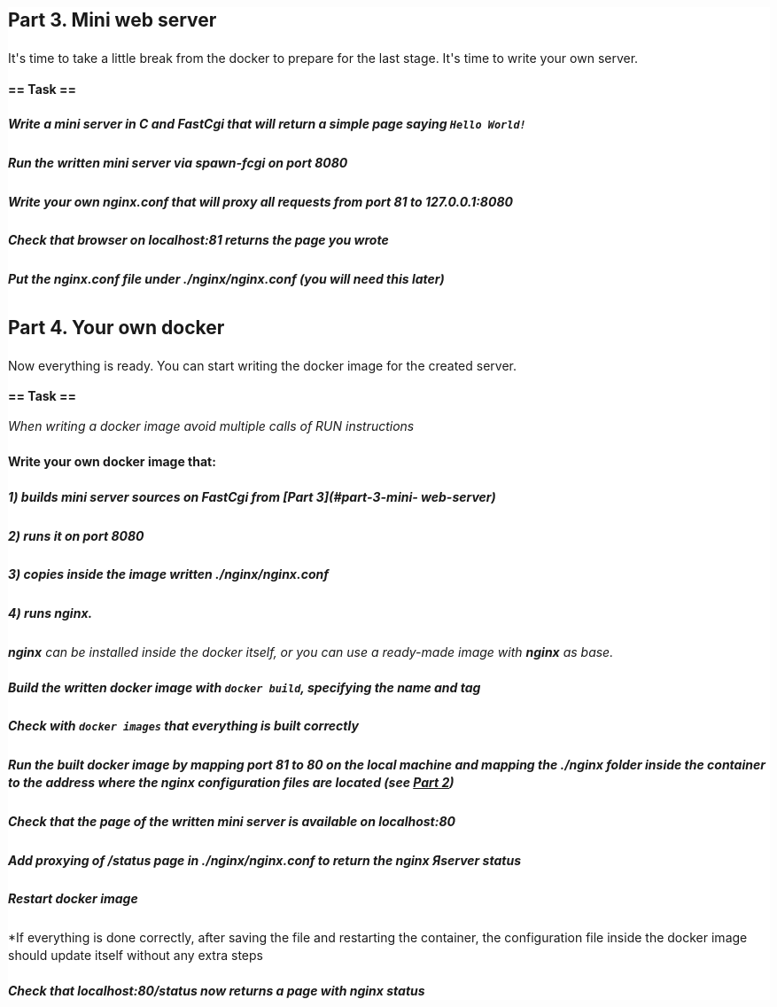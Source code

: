 
## Part 3. Mini web server

It's time to take a little break from the docker to prepare for the last stage. It's time to write your own server.

**== Task ==**

##### Write a mini server in **C** and **FastCgi** that will return a simple page saying `Hello World!`
##### Run the written mini server via *spawn-fcgi* on port 8080
##### Write your own *nginx.conf* that will proxy all requests from port 81 to *127.0.0.1:8080*
##### Check that browser on *localhost:81* returns the page you wrote
##### Put the *nginx.conf* file under *./nginx/nginx.conf* (you will need this later)

## Part 4. Your own docker

Now everything is ready. You can start writing the docker image for the created server.

**== Task ==**

*When writing a docker image avoid multiple calls of RUN instructions*

#### Write your own docker image that:
##### 1) builds mini server sources on FastCgi from [Part 3](#part-3-mini- web-server)
##### 2) runs it on port 8080
##### 3) copies inside the image written *./nginx/nginx.conf*
##### 4) runs **nginx**.
_**nginx** can be installed inside the docker itself, or you can use a ready-made image with **nginx** as base._
##### Build the written docker image with `docker build`, specifying the name and tag
##### Check with `docker images` that everything is built correctly
##### Run the built docker image by mapping port 81 to 80 on the local machine and mapping the *./nginx* folder inside the container to the address where the **nginx** configuration files are located (see [Part 2](#part-2-operations-with-container))
##### Check that the page of the written mini server is available on localhost:80
##### Add proxying of */status* page in *./nginx/nginx.conf* to return the **nginx** Яserver status
##### Restart docker image
*If everything is done correctly, after saving the file and restarting the container, the configuration file inside the docker image should update itself without any extra steps
##### Check that *localhost:80/status* now returns a page with **nginx** status

